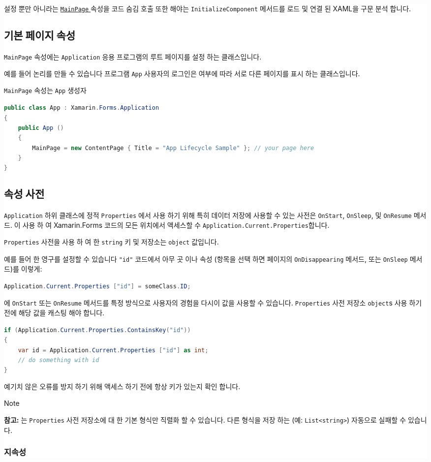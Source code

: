 설정 뿐만 아니라는 [ `MainPage` ](https://developer.xamarin.com/api/property/Xamarin.Forms.Application.MainPage/) 속성을 코드 숨김 호출 또한 해야는 `InitializeComponent` 메서드를 로드 및 연결 된 XAML을 구문 분석 합니다.

## <a name="mainpage-property"></a>기본 페이지 속성

`MainPage` 속성에는 `Application` 응용 프로그램의 루트 페이지를 설정 하는 클래스입니다.

예를 들어 논리를 만들 수 있습니다 프로그램 `App` 사용자의 로그인은 여부에 따라 서로 다른 페이지를 표시 하는 클래스입니다.

`MainPage` 속성는 `App` 생성자

```csharp
public class App : Xamarin.Forms.Application
{
    public App ()
    {
        MainPage = new ContentPage { Title = "App Lifecycle Sample" }; // your page here
    }
}
```

<a name="Properties_Dictionary" />

## <a name="properties-dictionary"></a>속성 사전

`Application` 하위 클래스에 정적 `Properties` 에서 사용 하기 위해 특히 데이터 저장에 사용할 수 있는 사전은 `OnStart`, `OnSleep`, 및 `OnResume` 메서드. 이 사용 하 여 Xamarin.Forms 코드의 모든 위치에서 액세스할 수 `Application.Current.Properties`합니다.

`Properties` 사전을 사용 하 여 한 `string` 키 및 저장소는 `object` 값입니다.

예를 들어 한 영구를 설정할 수 있습니다 `"id"` 코드에서 아무 곳 이나 속성 (항목을 선택 하면 페이지의 `OnDisappearing` 메서드, 또는 `OnSleep` 메서드)를 이렇게:

```csharp
Application.Current.Properties ["id"] = someClass.ID;
```

에 `OnStart` 또는 `OnResume` 메서드를 특정 방식으로 사용자의 경험을 다시이 값을 사용할 수 있습니다. `Properties` 사전 저장소 `object`s 사용 하기 전에 해당 값을 캐스팅 해야 합니다.

```csharp
if (Application.Current.Properties.ContainsKey("id"))
{
    var id = Application.Current.Properties ["id"] as int;
    // do something with id
}
```

예기치 않은 오류를 방지 하기 위해 액세스 하기 전에 항상 키가 있는지 확인 합니다.

> [!NOTE]
> **참고:** 는 `Properties` 사전 저장소에 대 한 기본 형식만 직렬화 할 수 있습니다. 다른 형식을 저장 하는 (예: `List<string>`) 자동으로 실패할 수 있습니다.



### <a name="persistence"></a>지속성
